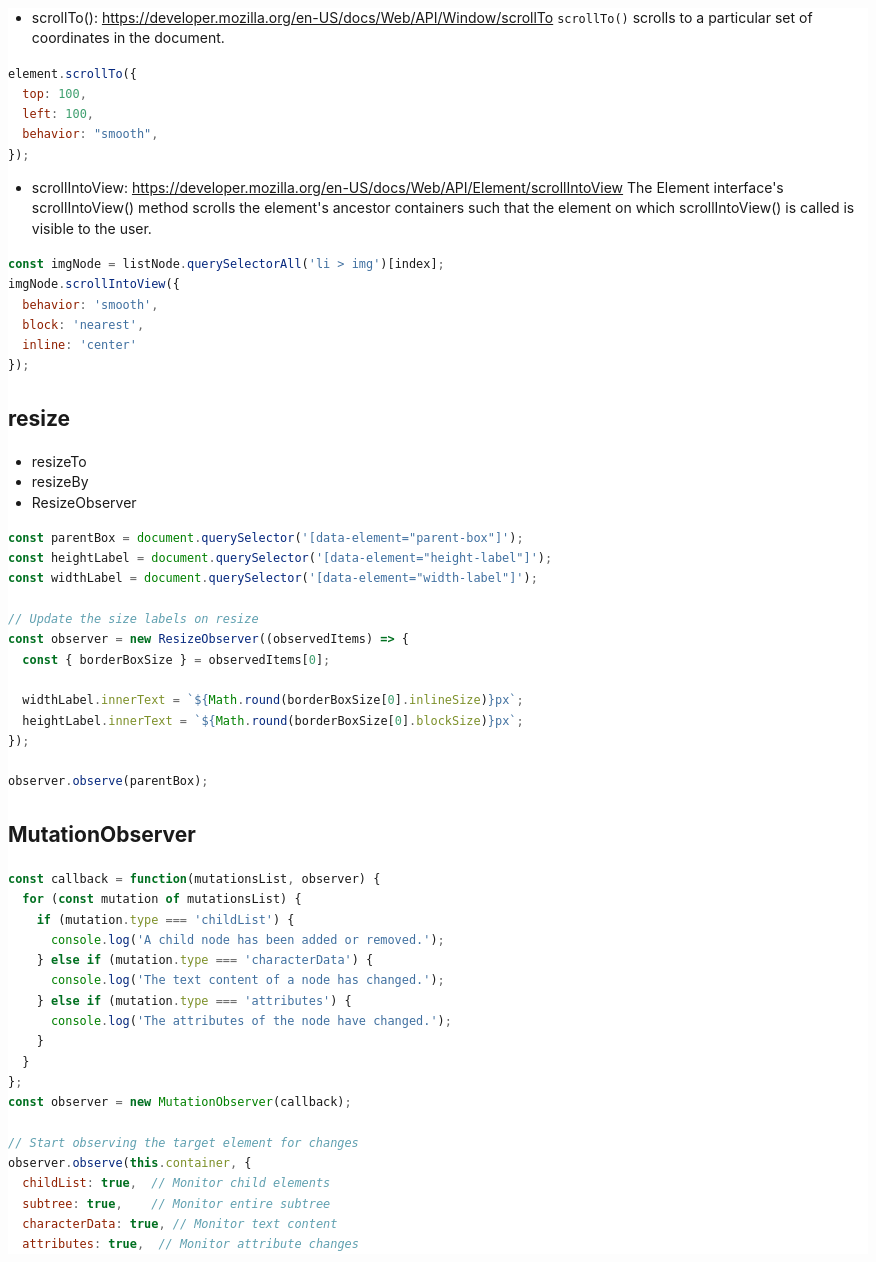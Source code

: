 - scrollTo():  https://developer.mozilla.org/en-US/docs/Web/API/Window/scrollTo
`scrollTo()` scrolls to a particular set of coordinates in the document.
```javascript
element.scrollTo({
  top: 100,
  left: 100,
  behavior: "smooth",
});

```

- scrollIntoView: https://developer.mozilla.org/en-US/docs/Web/API/Element/scrollIntoView
The Element interface's scrollIntoView() method scrolls the element's ancestor containers such that the element on which scrollIntoView() is called is visible to the user.
```javascript
const imgNode = listNode.querySelectorAll('li > img')[index];
imgNode.scrollIntoView({
  behavior: 'smooth',
  block: 'nearest',
  inline: 'center'
});
```

## resize
- resizeTo
- resizeBy
- ResizeObserver
```javascript
const parentBox = document.querySelector('[data-element="parent-box"]');
const heightLabel = document.querySelector('[data-element="height-label"]');
const widthLabel = document.querySelector('[data-element="width-label"]');

// Update the size labels on resize
const observer = new ResizeObserver((observedItems) => {
  const { borderBoxSize } = observedItems[0];

  widthLabel.innerText = `${Math.round(borderBoxSize[0].inlineSize)}px`;
  heightLabel.innerText = `${Math.round(borderBoxSize[0].blockSize)}px`;
});

observer.observe(parentBox);
```

## MutationObserver
```javascript
const callback = function(mutationsList, observer) {
  for (const mutation of mutationsList) {
    if (mutation.type === 'childList') {
      console.log('A child node has been added or removed.');
    } else if (mutation.type === 'characterData') {
      console.log('The text content of a node has changed.');
    } else if (mutation.type === 'attributes') {
      console.log('The attributes of the node have changed.');
    }
  }
};
const observer = new MutationObserver(callback);

// Start observing the target element for changes
observer.observe(this.container, { 
  childList: true,  // Monitor child elements
  subtree: true,    // Monitor entire subtree
  characterData: true, // Monitor text content
  attributes: true,  // Monitor attribute changes
```